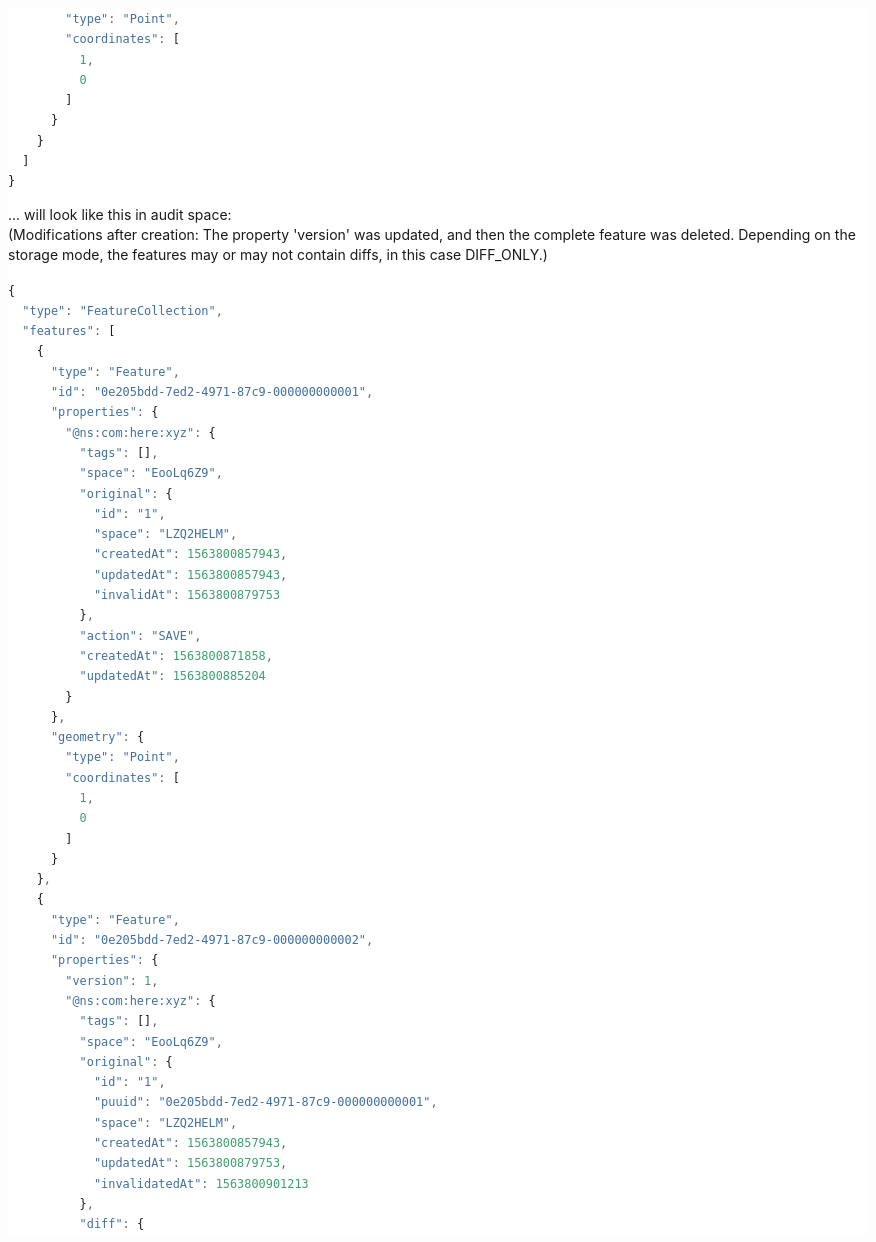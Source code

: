 ``` javascript
        "type": "Point",
        "coordinates": [
          1,
          0
        ]
      }
    }
  ]
}
```

... will look like this in audit space:  
(Modifications after creation: The property 'version' was updated, and then the complete feature was deleted.
Depending on the storage mode, the features may or may not contain diffs, in this case DIFF_ONLY.)

``` javascript
{
  "type": "FeatureCollection",
  "features": [
    {
      "type": "Feature",
      "id": "0e205bdd-7ed2-4971-87c9-000000000001",
      "properties": {
        "@ns:com:here:xyz": {
          "tags": [],
          "space": "EooLq6Z9",
          "original": {
            "id": "1",
            "space": "LZQ2HELM",
            "createdAt": 1563800857943,
            "updatedAt": 1563800857943,
            "invalidAt": 1563800879753
          },
          "action": "SAVE",
          "createdAt": 1563800871858,
          "updatedAt": 1563800885204
        }
      },
      "geometry": {
        "type": "Point",
        "coordinates": [
          1,
          0
        ]
      }
    },
    {
      "type": "Feature",
      "id": "0e205bdd-7ed2-4971-87c9-000000000002",
      "properties": {
        "version": 1,
        "@ns:com:here:xyz": {
          "tags": [],
          "space": "EooLq6Z9",
          "original": {
            "id": "1",
            "puuid": "0e205bdd-7ed2-4971-87c9-000000000001",
            "space": "LZQ2HELM",
            "createdAt": 1563800857943,
            "updatedAt": 1563800879753,
            "invalidatedAt": 1563800901213
          },
          "diff": {
```